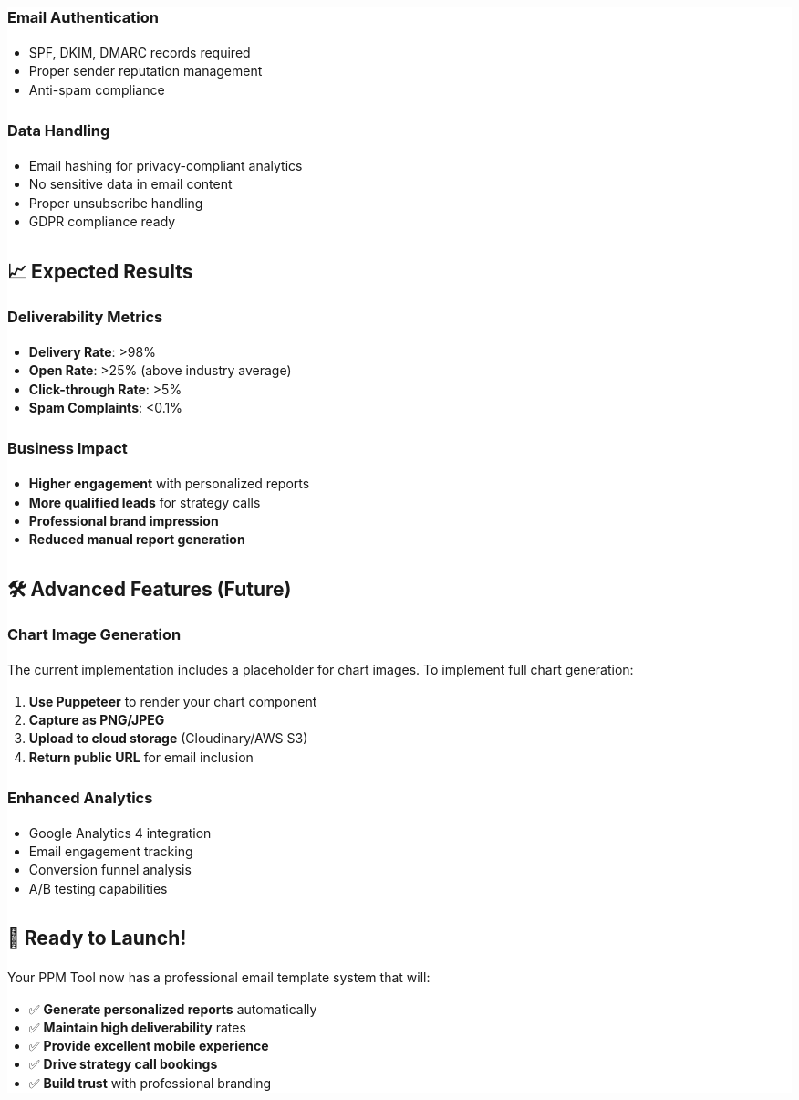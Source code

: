 ### Email Authentication
- SPF, DKIM, DMARC records required
- Proper sender reputation management
- Anti-spam compliance

### Data Handling
- Email hashing for privacy-compliant analytics
- No sensitive data in email content
- Proper unsubscribe handling
- GDPR compliance ready

## 📈 Expected Results

### Deliverability Metrics
- **Delivery Rate**: >98%
- **Open Rate**: >25% (above industry average)
- **Click-through Rate**: >5%
- **Spam Complaints**: <0.1%

### Business Impact
- **Higher engagement** with personalized reports
- **More qualified leads** for strategy calls
- **Professional brand impression**
- **Reduced manual report generation**

## 🛠️ Advanced Features (Future)

### Chart Image Generation
The current implementation includes a placeholder for chart images. To implement full chart generation:

1. **Use Puppeteer** to render your chart component
2. **Capture as PNG/JPEG** 
3. **Upload to cloud storage** (Cloudinary/AWS S3)
4. **Return public URL** for email inclusion

### Enhanced Analytics
- Google Analytics 4 integration
- Email engagement tracking
- Conversion funnel analysis
- A/B testing capabilities

## 🎉 Ready to Launch!

Your PPM Tool now has a professional email template system that will:
- ✅ **Generate personalized reports** automatically
- ✅ **Maintain high deliverability** rates
- ✅ **Provide excellent mobile experience**
- ✅ **Drive strategy call bookings**
- ✅ **Build trust** with professional branding
